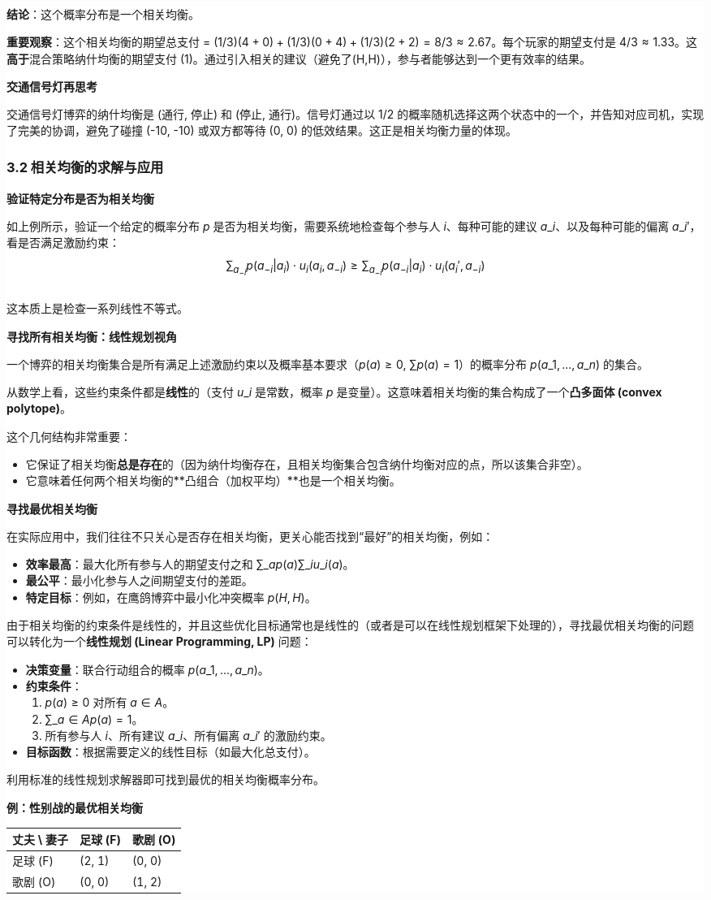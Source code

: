 **结论**：这个概率分布是一个相关均衡。

**重要观察**：这个相关均衡的期望总支付 = $(1/3)(4+0) + (1/3)(0+4) + (1/3)(2+2) = 8/3 \approx 2.67$。每个玩家的期望支付是 $4/3 \approx 1.33$。这**高于**混合策略纳什均衡的期望支付 (1)。通过引入相关的建议（避免了(H,H)），参与者能够达到一个更有效率的结果。

**交通信号灯再思考**

交通信号灯博弈的纳什均衡是 (通行, 停止) 和 (停止, 通行)。信号灯通过以 1/2 的概率随机选择这两个状态中的一个，并告知对应司机，实现了完美的协调，避免了碰撞 (-10, -10) 或双方都等待 (0, 0) 的低效结果。这正是相关均衡力量的体现。

### 3.2 相关均衡的求解与应用

**验证特定分布是否为相关均衡**

如上例所示，验证一个给定的概率分布 $p$ 是否为相关均衡，需要系统地检查每个参与人 $i$、每种可能的建议 $a\_i$、以及每种可能的偏离 $a\_i'$，看是否满足激励约束：
$$\sum_{a_{-i}} p(a_{-i} | a_i) \cdot u_i(a_i, a_{-i}) \geq \sum_{a_{-i}} p(a_{-i} | a_i) \cdot u_i(a_i', a_{-i})$$
\
这本质上是检查一系列线性不等式。

**寻找所有相关均衡：线性规划视角**

一个博弈的相关均衡集合是所有满足上述激励约束以及概率基本要求（$p(a) \ge 0$, $\sum p(a) = 1$）的概率分布 $p(a\_1, ..., a\_n)$ 的集合。

从数学上看，这些约束条件都是**线性**的（支付 $u\_i$ 是常数，概率 $p$ 是变量）。这意味着相关均衡的集合构成了一个**凸多面体 (convex polytope)**。

这个几何结构非常重要：

* 它保证了相关均衡**总是存在**的（因为纳什均衡存在，且相关均衡集合包含纳什均衡对应的点，所以该集合非空）。
* 它意味着任何两个相关均衡的\*\*凸组合（加权平均）\*\*也是一个相关均衡。

**寻找最优相关均衡**

在实际应用中，我们往往不只关心是否存在相关均衡，更关心能否找到“最好”的相关均衡，例如：

* **效率最高**：最大化所有参与人的期望支付之和 $\sum\_{a} p(a) \sum\_{i} u\_i(a)$。
* **最公平**：最小化参与人之间期望支付的差距。
* **特定目标**：例如，在鹰鸽博弈中最小化冲突概率 $p(H, H)$。

由于相关均衡的约束条件是线性的，并且这些优化目标通常也是线性的（或者是可以在线性规划框架下处理的），寻找最优相关均衡的问题可以转化为一个**线性规划 (Linear Programming, LP)** 问题：

* **决策变量**：联合行动组合的概率 $p(a\_1, ..., a\_n)$。
* **约束条件**：
  1. $p(a) \ge 0$ 对所有 $a \in A$。
  2. $\sum\_{a \in A} p(a) = 1$。
  3. 所有参与人 $i$、所有建议 $a\_i$、所有偏离 $a\_i'$ 的激励约束。
* **目标函数**：根据需要定义的线性目标（如最大化总支付）。

利用标准的线性规划求解器即可找到最优的相关均衡概率分布。

**例：性别战的最优相关均衡**

| 丈夫 \ 妻子 | 足球 (F) | 歌剧 (O) |
| ------- | ------ | ------ |
| 足球 (F)  | (2, 1) | (0, 0) |
| 歌剧 (O)  | (0, 0) | (1, 2) |
